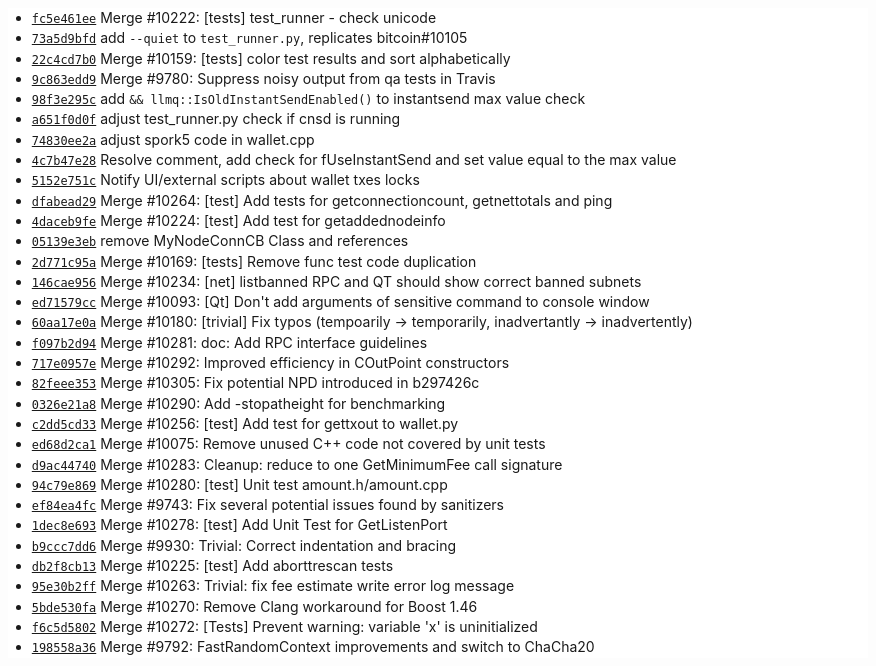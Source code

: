- [`fc5e461ee`](https://github.com/cns/cns/commit/fc5e461ee) Merge #10222: [tests] test_runner - check unicode
- [`73a5d9bfd`](https://github.com/cns/cns/commit/73a5d9bfd) add `--quiet` to `test_runner.py`, replicates bitcoin#10105
- [`22c4cd7b0`](https://github.com/cns/cns/commit/22c4cd7b0) Merge #10159: [tests] color test results and sort alphabetically
- [`9c863edd9`](https://github.com/cns/cns/commit/9c863edd9) Merge #9780: Suppress noisy output from qa tests in Travis
- [`98f3e295c`](https://github.com/cns/cns/commit/98f3e295c) add `&& llmq::IsOldInstantSendEnabled()` to instantsend max value check
- [`a651f0d0f`](https://github.com/cns/cns/commit/a651f0d0f) adjust test_runner.py check if cnsd is running
- [`74830ee2a`](https://github.com/cns/cns/commit/74830ee2a) adjust spork5 code in wallet.cpp
- [`4c7b47e28`](https://github.com/cns/cns/commit/4c7b47e28) Resolve comment, add check for fUseInstantSend and set value equal to the max value
- [`5152e751c`](https://github.com/cns/cns/commit/5152e751c) Notify UI/external scripts about wallet txes locks
- [`dfabead29`](https://github.com/cns/cns/commit/dfabead29) Merge #10264: [test] Add tests for getconnectioncount, getnettotals and ping
- [`4daceb9fe`](https://github.com/cns/cns/commit/4daceb9fe) Merge #10224: [test] Add test for getaddednodeinfo
- [`05139e3eb`](https://github.com/cns/cns/commit/05139e3eb) remove MyNodeConnCB Class and references
- [`2d771c95a`](https://github.com/cns/cns/commit/2d771c95a) Merge #10169: [tests] Remove func test code duplication
- [`146cae956`](https://github.com/cns/cns/commit/146cae956) Merge #10234: [net] listbanned RPC and QT should show correct banned subnets
- [`ed71579cc`](https://github.com/cns/cns/commit/ed71579cc) Merge #10093: [Qt] Don't add arguments of sensitive command to console window
- [`60aa17e0a`](https://github.com/cns/cns/commit/60aa17e0a) Merge #10180: [trivial] Fix typos (tempoarily → temporarily, inadvertantly → inadvertently)
- [`f097b2d94`](https://github.com/cns/cns/commit/f097b2d94) Merge #10281: doc: Add RPC interface guidelines
- [`717e0957e`](https://github.com/cns/cns/commit/717e0957e) Merge #10292: Improved efficiency in COutPoint constructors
- [`82feee353`](https://github.com/cns/cns/commit/82feee353) Merge #10305: Fix potential NPD introduced in b297426c
- [`0326e21a8`](https://github.com/cns/cns/commit/0326e21a8) Merge #10290: Add -stopatheight for benchmarking
- [`c2dd5cd33`](https://github.com/cns/cns/commit/c2dd5cd33) Merge #10256: [test] Add test for gettxout to wallet.py
- [`ed68d2ca1`](https://github.com/cns/cns/commit/ed68d2ca1) Merge #10075: Remove unused C++ code not covered by unit tests
- [`d9ac44740`](https://github.com/cns/cns/commit/d9ac44740) Merge #10283: Cleanup: reduce to one GetMinimumFee call signature
- [`94c79e869`](https://github.com/cns/cns/commit/94c79e869) Merge #10280: [test] Unit test amount.h/amount.cpp
- [`ef84ea4fc`](https://github.com/cns/cns/commit/ef84ea4fc) Merge #9743: Fix several potential issues found by sanitizers
- [`1dec8e693`](https://github.com/cns/cns/commit/1dec8e693) Merge #10278: [test] Add Unit Test for GetListenPort
- [`b9ccc7dd6`](https://github.com/cns/cns/commit/b9ccc7dd6) Merge #9930: Trivial: Correct indentation and bracing
- [`db2f8cb13`](https://github.com/cns/cns/commit/db2f8cb13) Merge #10225: [test] Add aborttrescan tests
- [`95e30b2ff`](https://github.com/cns/cns/commit/95e30b2ff) Merge #10263: Trivial: fix fee estimate write error log message
- [`5bde530fa`](https://github.com/cns/cns/commit/5bde530fa) Merge #10270: Remove Clang workaround for Boost 1.46
- [`f6c5d5802`](https://github.com/cns/cns/commit/f6c5d5802) Merge #10272: [Tests] Prevent warning: variable 'x' is uninitialized
- [`198558a36`](https://github.com/cns/cns/commit/198558a36) Merge #9792: FastRandomContext improvements and switch to ChaCha20